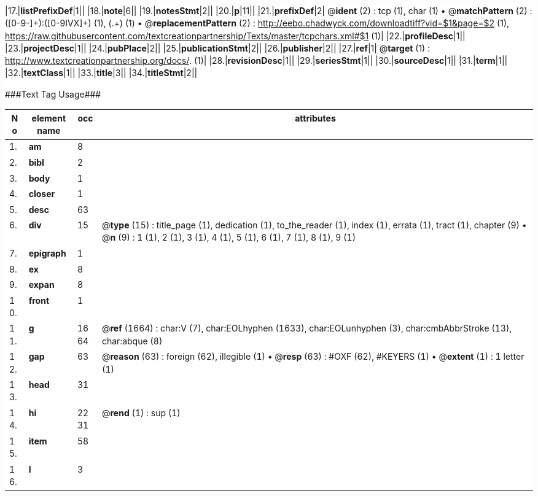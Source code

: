 |17.|__listPrefixDef__|1||
|18.|__note__|6||
|19.|__notesStmt__|2||
|20.|__p__|11||
|21.|__prefixDef__|2| @__ident__ (2) : tcp (1), char (1)  •  @__matchPattern__ (2) : ([0-9\-]+):([0-9IVX]+) (1), (.+) (1)  •  @__replacementPattern__ (2) : http://eebo.chadwyck.com/downloadtiff?vid=$1&page=$2 (1), https://raw.githubusercontent.com/textcreationpartnership/Texts/master/tcpchars.xml#$1 (1)|
|22.|__profileDesc__|1||
|23.|__projectDesc__|1||
|24.|__pubPlace__|2||
|25.|__publicationStmt__|2||
|26.|__publisher__|2||
|27.|__ref__|1| @__target__ (1) : http://www.textcreationpartnership.org/docs/. (1)|
|28.|__revisionDesc__|1||
|29.|__seriesStmt__|1||
|30.|__sourceDesc__|1||
|31.|__term__|1||
|32.|__textClass__|1||
|33.|__title__|3||
|34.|__titleStmt__|2||


###Text Tag Usage###

|No|element name|occ|attributes|
|---|---|---|---|
|1.|__am__|8||
|2.|__bibl__|2||
|3.|__body__|1||
|4.|__closer__|1||
|5.|__desc__|63||
|6.|__div__|15| @__type__ (15) : title_page (1), dedication (1), to_the_reader (1), index (1), errata (1), tract (1), chapter (9)  •  @__n__ (9) : 1 (1), 2 (1), 3 (1), 4 (1), 5 (1), 6 (1), 7 (1), 8 (1), 9 (1)|
|7.|__epigraph__|1||
|8.|__ex__|8||
|9.|__expan__|8||
|10.|__front__|1||
|11.|__g__|1664| @__ref__ (1664) : char:V (7), char:EOLhyphen (1633), char:EOLunhyphen (3), char:cmbAbbrStroke (13), char:abque (8)|
|12.|__gap__|63| @__reason__ (63) : foreign (62), illegible (1)  •  @__resp__ (63) : #OXF (62), #KEYERS (1)  •  @__extent__ (1) : 1 letter (1)|
|13.|__head__|31||
|14.|__hi__|2231| @__rend__ (1) : sup (1)|
|15.|__item__|58||
|16.|__l__|3||